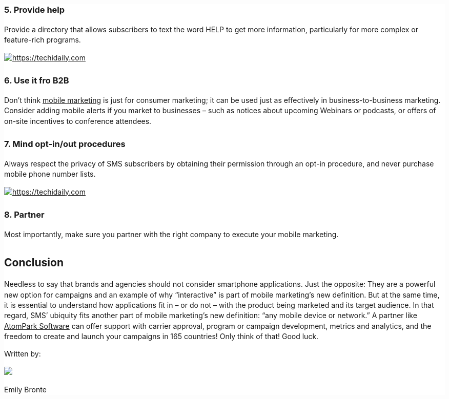 
### 5\. Provide help

Provide a directory that allows subscribers to text the word HELP to get more information, particularly for more complex or feature-rich programs.


<a href="https://appsumo.8odi.net/c/5597632/2151888/7443" target="_top" id="2151888">
  <img src="//a.impactradius-go.com/display-ad/7443-2151888" border="0" alt="https://techidaily.com" width="600" height="90"/>
</a>
<img height="0" width="0" src="https://appsumo.8odi.net/i/5597632/2151888/7443" style="position:absolute;visibility:hidden;" border="0" />


### 6\. Use it fro B2B

Don’t think [mobile marketing](https://tools.techidaily.com/massmailsoftware/products/) is just for consumer marketing; it can be used just as effectively in business-to-business marketing. Consider adding mobile alerts if you market to businesses – such as notices about upcoming Webinars or podcasts, or offers of on-site incentives to conference attendees.

### 7\. Mind opt-in/out procedures

Always respect the privacy of SMS subscribers by obtaining their permission through an opt-in procedure, and never purchase mobile phone number lists.


<a href="https://appsumo.8odi.net/c/5597632/2094483/7443" target="_top" id="2094483">
  <img src="//a.impactradius-go.com/display-ad/7443-2094483" border="0" alt="https://techidaily.com" width="728" height="90"/>
</a>
<img height="0" width="0" src="https://appsumo.8odi.net/i/5597632/2094483/7443" style="position:absolute;visibility:hidden;" border="0" />


### 8\. Partner

Most importantly, make sure you partner with the right company to execute your mobile marketing.

## Conclusion

Needless to say that brands and agencies should not consider smartphone applications. Just the opposite: They are a powerful new option for campaigns and an example of why “interactive” is part of mobile marketing’s new definition. But at the same time, it is essential to understand how applications fit in – or do not – with the product being marketed and its target audience. In that regard, SMS’ ubiquity fits another part of mobile marketing’s new definition: “any mobile device or network.” A partner like [AtomPark Software](https://tools.techidaily.com/massmailsoftware/products/) can offer support with carrier approval, program or campaign development, metrics and analytics, and the freedom to create and launch your campaigns in 165 countries! Only think of that! Good luck.

Written by: 

![](https://www.massmailsoftware.com/blog/mobile-and-sms-marketing-history-software-tactics-tips/data:image/svg+xml,%3Csvg%20xmlns='http://www.w3.org/2000/svg'%20viewBox='0%200%2096%2096'%3E%3C/svg%3E) 

Emily Bronte

